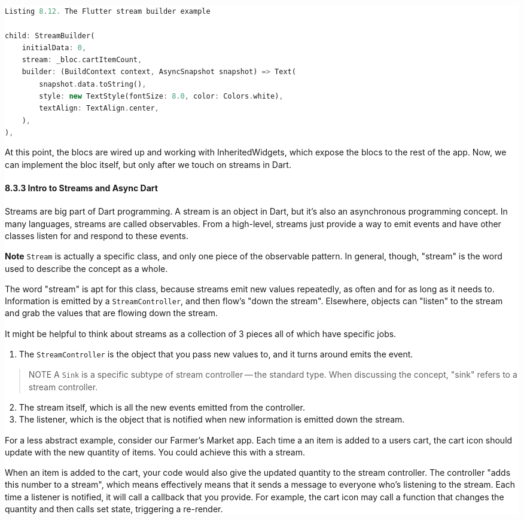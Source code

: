```dart
Listing 8.12. The Flutter stream builder example

child: StreamBuilder(
    initialData: 0,
    stream: _bloc.cartItemCount,
    builder: (BuildContext context, AsyncSnapshot snapshot) => Text(
        snapshot.data.toString(),
        style: new TextStyle(fontSize: 8.0, color: Colors.white),
        textAlign: TextAlign.center,
    ),
),
```

At this point, the blocs are wired up and working with InheritedWidgets, which expose the blocs to the rest of the app. Now, we can implement the bloc itself, but only after we touch on streams in Dart.

#### 8.3.3  Intro to Streams and Async Dart
Streams are big part of Dart programming. A stream is an object in Dart, but it’s also an asynchronous programming concept. In many languages, streams are called observables. From a high-level, streams just provide a way to emit events and have other classes listen for and respond to these events.

**Note**
`Stream` is actually a specific class, and only one piece of the observable pattern. In general, though, "stream" is the word used to describe the concept as a whole.

The word "stream" is apt for this class, because streams emit new values repeatedly, as often and for as long as it needs to. Information is emitted by a `StreamController`, and then flow’s "down the stream". Elsewhere, objects can "listen" to the stream and grab the values that are flowing down the stream.

It might be helpful to think about streams as a collection of 3 pieces all of which have specific jobs.

1. The `StreamController` is the object that you pass new values to, and it turns around emits the event.
 
>NOTE
A `Sink` is a specific subtype of stream controller — the standard type. When discussing the concept, "sink" refers to a stream controller.

2. The stream itself, which is all the new events emitted from the controller.
3. The listener, which is the object that is notified when new information is emitted down the stream.

For a less abstract example, consider our Farmer’s Market app. Each time a an item is added to a users cart, the cart icon should update with the new quantity of items. You could achieve this with a stream.

When an item is added to the cart, your code would also give the updated quantity to the stream controller. The controller "adds this number to a stream", which means effectively means that it sends a message to everyone who’s listening to the stream. Each time a listener is notified, it will call a callback that you provide. For example, the cart icon may call a function that changes the quantity and then calls set state, triggering a re-render.
